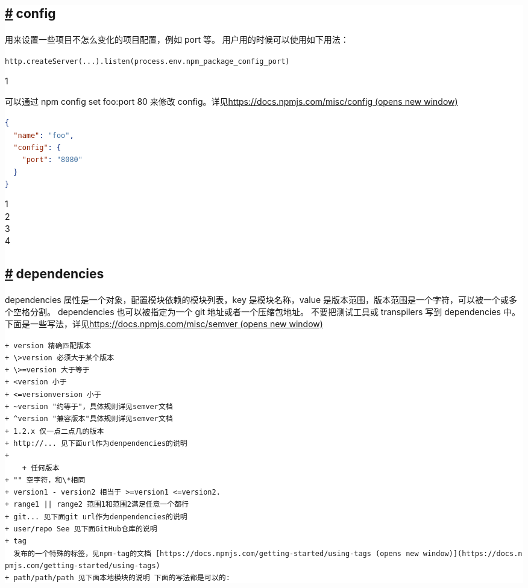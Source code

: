 ## [#](#config) config

用来设置一些项目不怎么变化的项目配置，例如 port 等。 用户用的时候可以使用如下用法：

```
http.createServer(...).listen(process.env.npm_package_config_port)
```

1

可以通过 npm config set foo:port 80 来修改 config。详见[https://docs.npmjs.com/misc/config (opens new window)](https://docs.npmjs.com/misc/config)

```json
{
  "name": "foo",
  "config": {
    "port": "8080"
  }
}
```

1  
2  
3  
4

## [#](#dependencies) dependencies

dependencies 属性是一个对象，配置模块依赖的模块列表，key 是模块名称，value 是版本范围，版本范围是一个字符，可以被一个或多个空格分割。 dependencies 也可以被指定为一个 git 地址或者一个压缩包地址。 不要把测试工具或 transpilers 写到 dependencies 中。下面是一些写法，详见[https://docs.npmjs.com/misc/semver (opens new window)](https://docs.npmjs.com/misc/semver)

```
+ version 精确匹配版本
+ \>version 必须大于某个版本
+ \>=version 大于等于
+ <version 小于
+ <=versionversion 小于
+ ~version "约等于"，具体规则详见semver文档
+ ^version "兼容版本"具体规则详见semver文档
+ 1.2.x 仅一点二点几的版本
+ http://... 见下面url作为denpendencies的说明
+
    + 任何版本
+ "" 空字符，和\*相同
+ version1 - version2 相当于 >=version1 <=version2.
+ range1 || range2 范围1和范围2满足任意一个都行
+ git... 见下面git url作为denpendencies的说明
+ user/repo See 见下面GitHub仓库的说明
+ tag
  发布的一个特殊的标签，见npm-tag的文档 [https://docs.npmjs.com/getting-started/using-tags (opens new window)](https://docs.npmjs.com/getting-started/using-tags)
+ path/path/path 见下面本地模块的说明 下面的写法都是可以的:
```
